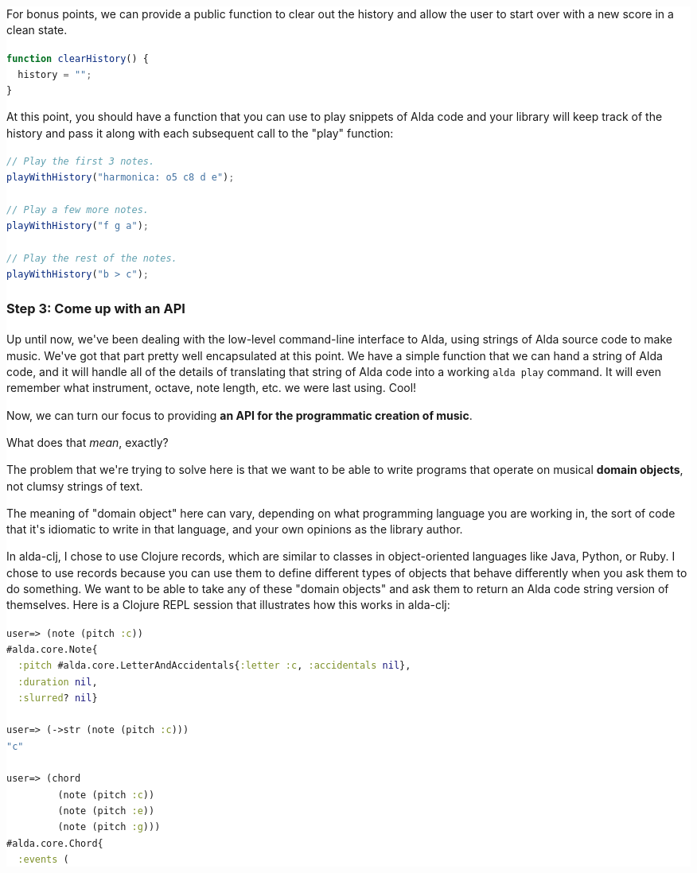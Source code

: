 For bonus points, we can provide a public function to clear out the history and
allow the user to start over with a new score in a clean state.

```javascript
function clearHistory() {
  history = "";
}
```

At this point, you should have a function that you can use to play snippets of
Alda code and your library will keep track of the history and pass it along with
each subsequent call to the "play" function:

```javascript
// Play the first 3 notes.
playWithHistory("harmonica: o5 c8 d e");

// Play a few more notes.
playWithHistory("f g a");

// Play the rest of the notes.
playWithHistory("b > c");
```

### Step 3: Come up with an API

Up until now, we've been dealing with the low-level command-line interface to
Alda, using strings of Alda source code to make music. We've got that part
pretty well encapsulated at this point. We have a simple function that we can
hand a string of Alda code, and it will handle all of the details of translating
that string of Alda code into a working `alda play` command. It will even
remember what instrument, octave, note length, etc. we were last using. Cool!

Now, we can turn our focus to providing **an API for the programmatic creation
of music**.

What does that *mean*, exactly?

The problem that we're trying to solve here is that we want to be able to write
programs that operate on musical **domain objects**, not clumsy strings of text.

The meaning of "domain object" here can vary, depending on what programming
language you are working in, the sort of code that it's idiomatic to write in
that language, and your own opinions as the library author.

In alda-clj, I chose to use Clojure records, which are similar to classes in
object-oriented languages like Java, Python, or Ruby. I chose to use records
because you can use them to define different types of objects that behave
differently when you ask them to do something. We want to be able to take any of
these "domain objects" and ask them to return an Alda code string version of
themselves. Here is a Clojure REPL session that illustrates how this works in
alda-clj:

```clojure
user=> (note (pitch :c))
#alda.core.Note{
  :pitch #alda.core.LetterAndAccidentals{:letter :c, :accidentals nil},
  :duration nil,
  :slurred? nil}

user=> (->str (note (pitch :c)))
"c"

user=> (chord
         (note (pitch :c))
         (note (pitch :e))
         (note (pitch :g)))
#alda.core.Chord{
  :events (
```